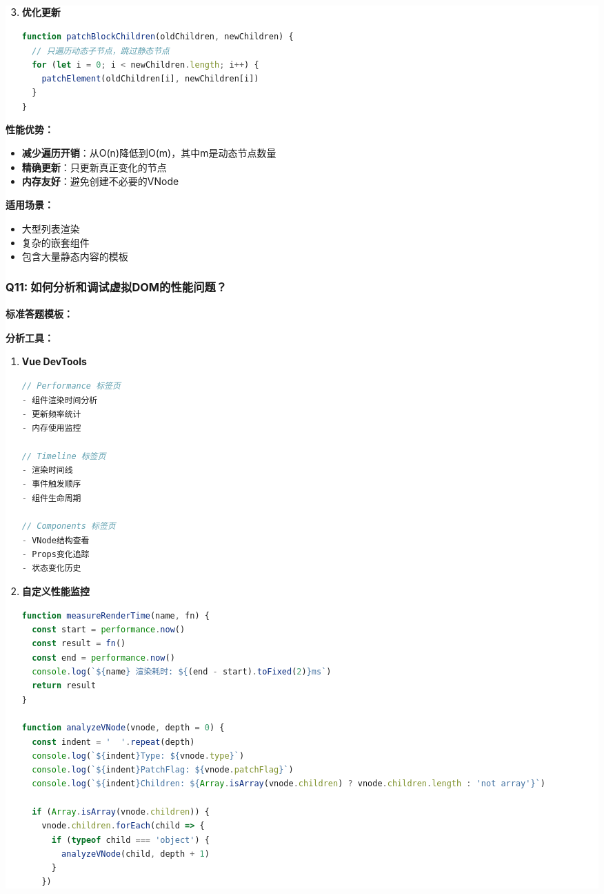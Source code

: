 3. **优化更新**
   ```javascript
   function patchBlockChildren(oldChildren, newChildren) {
     // 只遍历动态子节点，跳过静态节点
     for (let i = 0; i < newChildren.length; i++) {
       patchElement(oldChildren[i], newChildren[i])
     }
   }
   ```

**性能优势：**
- **减少遍历开销**：从O(n)降低到O(m)，其中m是动态节点数量
- **精确更新**：只更新真正变化的节点
- **内存友好**：避免创建不必要的VNode

**适用场景：**
- 大型列表渲染
- 复杂的嵌套组件
- 包含大量静态内容的模板

### Q11: 如何分析和调试虚拟DOM的性能问题？

**标准答题模板：**

**分析工具：**

1. **Vue DevTools**
   ```javascript
   // Performance 标签页
   - 组件渲染时间分析
   - 更新频率统计
   - 内存使用监控
   
   // Timeline 标签页
   - 渲染时间线
   - 事件触发顺序
   - 组件生命周期
   
   // Components 标签页
   - VNode结构查看
   - Props变化追踪
   - 状态变化历史
   ```

2. **自定义性能监控**
   ```javascript
   function measureRenderTime(name, fn) {
     const start = performance.now()
     const result = fn()
     const end = performance.now()
     console.log(`${name} 渲染耗时: ${(end - start).toFixed(2)}ms`)
     return result
   }
   
   function analyzeVNode(vnode, depth = 0) {
     const indent = '  '.repeat(depth)
     console.log(`${indent}Type: ${vnode.type}`)
     console.log(`${indent}PatchFlag: ${vnode.patchFlag}`)
     console.log(`${indent}Children: ${Array.isArray(vnode.children) ? vnode.children.length : 'not array'}`)
     
     if (Array.isArray(vnode.children)) {
       vnode.children.forEach(child => {
         if (typeof child === 'object') {
           analyzeVNode(child, depth + 1)
         }
       })
   ```